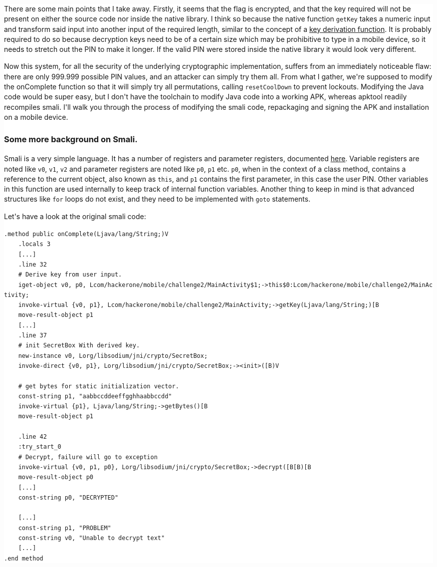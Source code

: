 There are some main points that I take away. Firstly, it seems that the flag is encrypted, and that the key required will not be present on either the source code nor inside the native library. I think so because the native function `getKey` takes a numeric input and transform said input into another input of the required length, similar to the concept of a [key derivation function](https://en.wikipedia.org/wiki/Key_derivation_function). It is probably required to do so because decryption keys need to be of a certain size which may be prohibitive to type in a mobile device, so it needs to stretch out the PIN to make it longer. If the valid PIN were stored inside the native library it would look very different.

Now this system, for all the security of the underlying cryptographic implementation, suffers from an immediately noticeable flaw: there are only 999.999 possible PIN values, and an attacker can simply try them all. From what I gather, we're supposed to modify the onComplete function so that it will simply try all permutations, calling `resetCoolDown` to prevent lockouts. Modifying the Java code would be super easy, but I don't have the toolchain to modify Java code into a working APK, whereas apktool readily recompiles smali. I'll walk you through the process of modifying the smali code, repackaging and signing the APK and installation on a mobile device.

### Some more background on Smali.

Smali is a very simple language. It has a number of registers and parameter registers, documented [here](https://github.com/JesusFreke/smali/wiki/Registers). Variable registers are noted like `v0`, `v1`, `v2` and parameter registers are noted like `p0`, `p1` etc. `p0`, when in the context of a class method, contains a reference to the current object, also known as `this`, and `p1` contains the first parameter, in this case the user PIN. Other variables in this function are used internally to keep track of internal function variables.  Another thing to keep in mind is that advanced structures like `for` loops do not exist, and they need to be implemented with `goto` statements.

Let's have a look at the original smali code:

```
.method public onComplete(Ljava/lang/String;)V
    .locals 3
	[...]
    .line 32
    # Derive key from user input.
    iget-object v0, p0, Lcom/hackerone/mobile/challenge2/MainActivity$1;->this$0:Lcom/hackerone/mobile/challenge2/MainActivity;
    invoke-virtual {v0, p1}, Lcom/hackerone/mobile/challenge2/MainActivity;->getKey(Ljava/lang/String;)[B
    move-result-object p1
	[...]
    .line 37
    # init SecretBox With derived key.
    new-instance v0, Lorg/libsodium/jni/crypto/SecretBox;
    invoke-direct {v0, p1}, Lorg/libsodium/jni/crypto/SecretBox;-><init>([B)V

	# get bytes for static initialization vector.
    const-string p1, "aabbccddeeffgghhaabbccdd"
    invoke-virtual {p1}, Ljava/lang/String;->getBytes()[B
    move-result-object p1

    .line 42
    :try_start_0
    # Decrypt, failure will go to exception
    invoke-virtual {v0, p1, p0}, Lorg/libsodium/jni/crypto/SecretBox;->decrypt([B[B)[B
    move-result-object p0
	[...]
    const-string p0, "DECRYPTED"
    
	[...]
    const-string p1, "PROBLEM"
	const-string v0, "Unable to decrypt text"
    [...]
.end method
```

